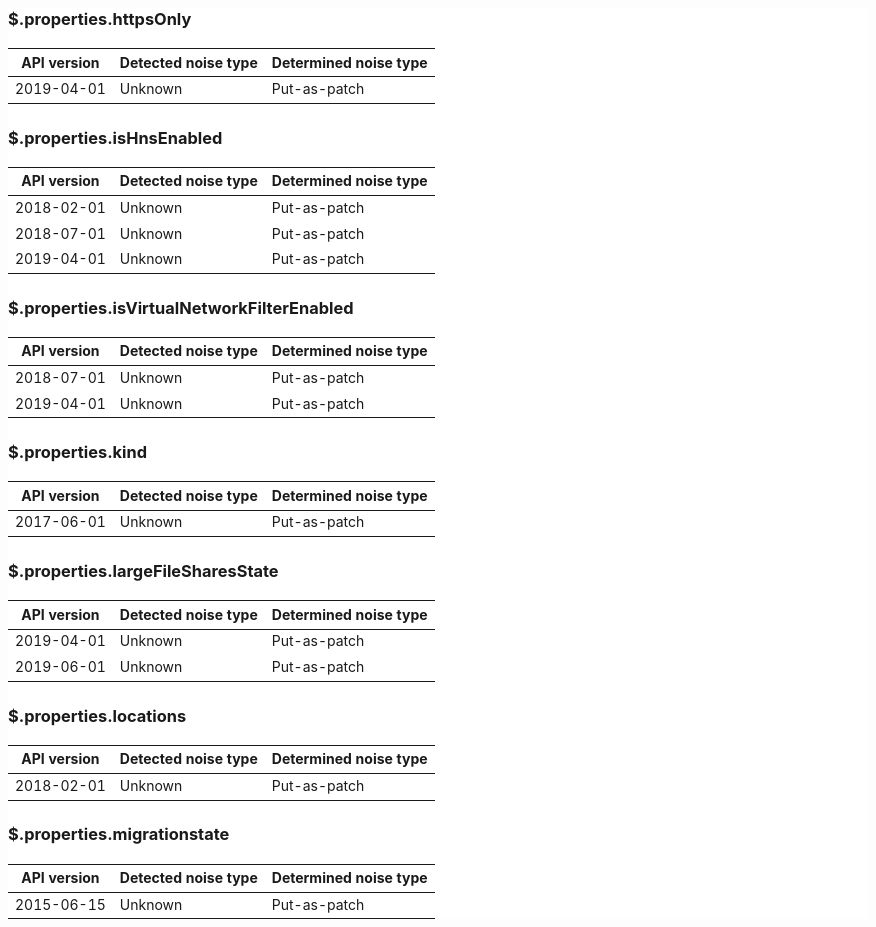 ### \$.properties.httpsOnly

| API version | Detected noise type | Determined noise type |
| ----------- | ------------------- | --------------------- |
| 2019-04-01  | Unknown             | Put-as-patch          |

### \$.properties.isHnsEnabled

| API version | Detected noise type | Determined noise type |
| ----------- | ------------------- | --------------------- |
| 2018-02-01  | Unknown             | Put-as-patch          |
| 2018-07-01  | Unknown             | Put-as-patch          |
| 2019-04-01  | Unknown             | Put-as-patch          |

### \$.properties.isVirtualNetworkFilterEnabled

| API version | Detected noise type | Determined noise type |
| ----------- | ------------------- | --------------------- |
| 2018-07-01  | Unknown             | Put-as-patch          |
| 2019-04-01  | Unknown             | Put-as-patch          |

### \$.properties.kind

| API version | Detected noise type | Determined noise type |
| ----------- | ------------------- | --------------------- |
| 2017-06-01  | Unknown             | Put-as-patch          |

### \$.properties.largeFileSharesState

| API version | Detected noise type | Determined noise type |
| ----------- | ------------------- | --------------------- |
| 2019-04-01  | Unknown             | Put-as-patch          |
| 2019-06-01  | Unknown             | Put-as-patch          |

### \$.properties.locations

| API version | Detected noise type | Determined noise type |
| ----------- | ------------------- | --------------------- |
| 2018-02-01  | Unknown             | Put-as-patch          |

### \$.properties.migrationstate

| API version | Detected noise type | Determined noise type |
| ----------- | ------------------- | --------------------- |
| 2015-06-15  | Unknown             | Put-as-patch          |
